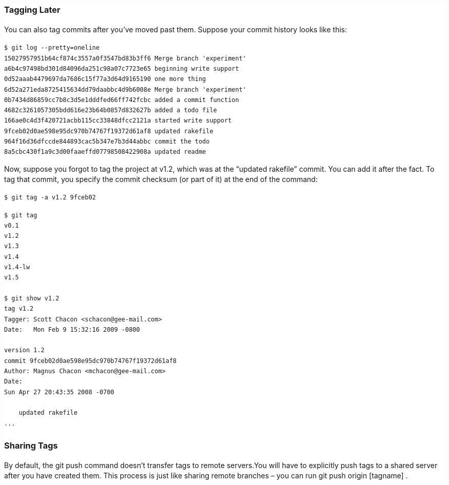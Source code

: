 ### Tagging Later

You can also tag commits after you’ve moved past them. Suppose your commit history looks like this:

```shell
$ git log --pretty=oneline
15027957951b64cf874c3557a0f3547bd83b3ff6 Merge branch 'experiment'
a6b4c97498bd301d84096da251c98a07c7723e65 beginning write support
0d52aaab4479697da7686c15f77a3d64d9165190 one more thing
6d52a271eda8725415634dd79daabbc4d9b6008e Merge branch 'experiment'
0b7434d86859cc7b8c3d5e1dddfed66ff742fcbc added a commit function
4682c3261057305bdd616e23b64b0857d832627b added a todo file
166ae0c4d3f420721acbb115cc33848dfcc2121a started write support
9fceb02d0ae598e95dc970b74767f19372d61af8 updated rakefile
964f16d36dfccde844893cac5b347e7b3d44abbc commit the todo
8a5cbc430f1a9c3d00faaeffd07798508422908a updated readme
```

Now, suppose you forgot to tag the project at v1.2, which was at the “updated rakefile” commit. You can add it after the fact. To tag that commit, you specify the commit checksum (or part of it) at the end of the command:

```shell
$ git tag -a v1.2 9fceb02
```

```shell
$ git tag
v0.1
v1.2
v1.3
v1.4
v1.4-lw
v1.5

$ git show v1.2
tag v1.2
Tagger: Scott Chacon <schacon@gee-mail.com>
Date:	Mon Feb 9 15:32:16 2009 -0800

version 1.2
commit 9fceb02d0ae598e95dc970b74767f19372d61af8
Author: Magnus Chacon <mchacon@gee-mail.com>
Date:
Sun Apr 27 20:43:35 2008 -0700

	updated rakefile
...
```

### Sharing Tags

By default, the git push command doesn’t transfer tags to remote servers.You will have to explicitly push tags to a shared server after you have created them. This process is just like sharing remote branches – you can run git push origin [tagname] .
